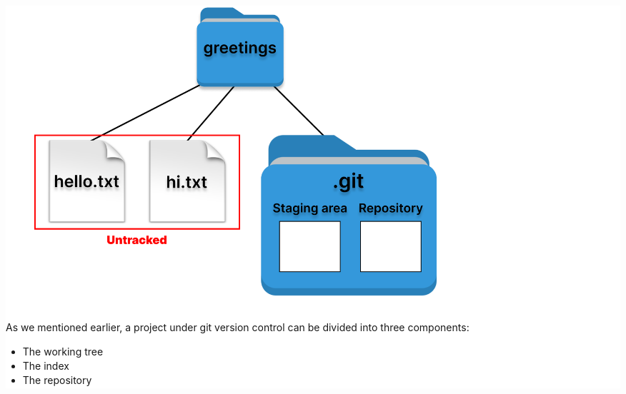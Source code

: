 <figure><img src="../../.gitbook/assets/Group 114.png" alt="" width="563"><figcaption></figcaption></figure>















###









As we mentioned earlier, a project under git version control can be divided into three components:

* The working tree
* The index
* The repository
